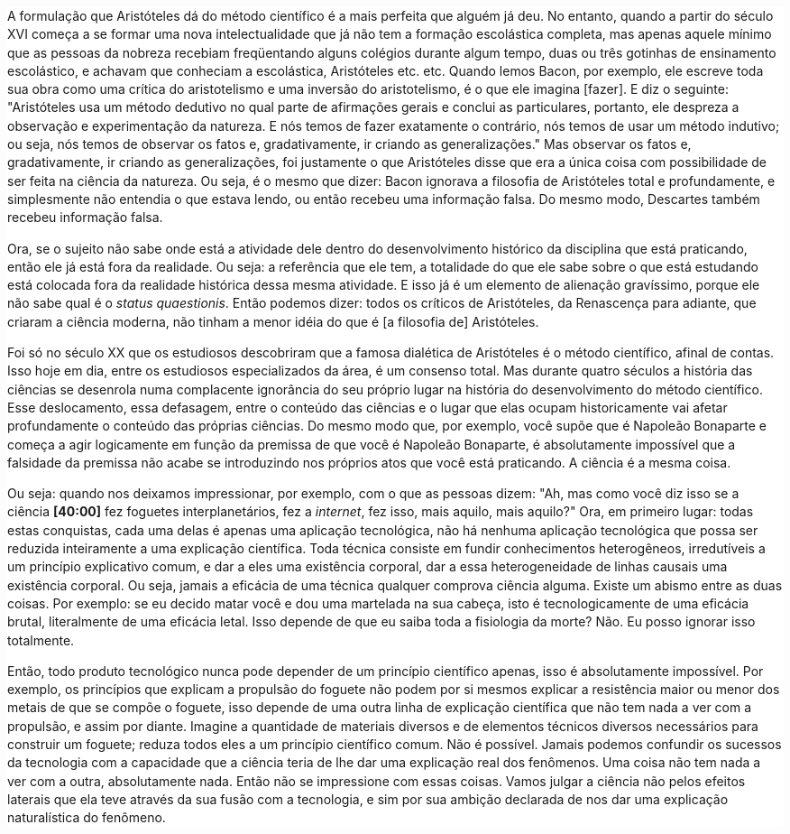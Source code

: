 A formulação que Aristóteles dá do método científico é a mais perfeita que alguém já deu. No entanto, quando a partir do século XVI começa a se formar uma nova intelectualidade que já não tem a formação escolástica completa, mas apenas aquele mínimo que as pessoas da nobreza recebiam freqüentando alguns colégios durante algum tempo, duas ou três gotinhas de ensinamento escolástico, e achavam que conheciam a escolástica, Aristóteles etc. etc. Quando lemos Bacon, por exemplo, ele escreve toda sua obra como uma crítica do aristotelismo e uma inversão do aristotelismo, é o que ele imagina \[fazer\]. E diz o seguinte: "Aristóteles usa um método dedutivo no qual parte de afirmações gerais e conclui as particulares, portanto, ele despreza a observação e experimentação da natureza. E nós temos de fazer exatamente o contrário, nós temos de usar um método indutivo; ou seja, nós temos de observar os fatos e, gradativamente, ir criando as generalizações." Mas observar os fatos e, gradativamente, ir criando as generalizações, foi justamente o que Aristóteles disse que era a única coisa com possibilidade de ser feita na ciência da natureza. Ou seja, é o mesmo que dizer: Bacon ignorava a filosofia de Aristóteles total e profundamente, e simplesmente não entendia o que estava lendo, ou então recebeu uma informação falsa. Do mesmo modo, Descartes também recebeu informação falsa.

Ora, se o sujeito não sabe onde está a atividade dele dentro do desenvolvimento histórico da disciplina que está praticando, então ele já está fora da realidade. Ou seja: a referência que ele tem, a totalidade do que ele sabe sobre o que está estudando está colocada fora da realidade histórica dessa mesma atividade. E isso já é um elemento de alienação gravíssimo, porque ele não sabe qual é o *status quaestionis*. Então podemos dizer: todos os críticos de Aristóteles, da Renascença para adiante, que criaram a ciência moderna, não tinham a menor idéia do que é \[a filosofia de\] Aristóteles.

Foi só no século XX que os estudiosos descobriram que a famosa dialética de Aristóteles é o método científico, afinal de contas. Isso hoje em dia, entre os estudiosos especializados da área, é um consenso total. Mas durante quatro séculos a história das ciências se desenrola numa complacente ignorância do seu próprio lugar na história do desenvolvimento do método científico. Esse deslocamento, essa defasagem, entre o conteúdo das ciências e o lugar que elas ocupam historicamente vai afetar profundamente o conteúdo das próprias ciências. Do mesmo modo que, por exemplo, você supõe que é Napoleão Bonaparte e começa a agir logicamente em função da premissa de que você é Napoleão Bonaparte, é absolutamente impossível que a falsidade da premissa não acabe se introduzindo nos próprios atos que você está praticando. A ciência é a mesma coisa.

Ou seja: quando nos deixamos impressionar, por exemplo, com o que as pessoas dizem: "Ah, mas como você diz isso se a ciência **\[40:00\]** fez foguetes interplanetários, fez a *internet*, fez isso, mais aquilo, mais aquilo?" Ora, em primeiro lugar: todas estas conquistas, cada uma delas é apenas uma aplicação tecnológica, não há nenhuma aplicação tecnológica que possa ser reduzida inteiramente a uma explicação científica. Toda técnica consiste em fundir conhecimentos heterogêneos, irredutíveis a um princípio explicativo comum, e dar a eles uma existência corporal, dar a essa heterogeneidade de linhas causais uma existência corporal. Ou seja, jamais a eficácia de uma técnica qualquer comprova ciência alguma. Existe um abismo entre as duas coisas. Por exemplo: se eu decido matar você e dou uma martelada na sua cabeça, isto é tecnologicamente de uma eficácia brutal, literalmente de uma eficácia letal. Isso depende de que eu saiba toda a fisiologia da morte? Não. Eu posso ignorar isso totalmente.

Então, todo produto tecnológico nunca pode depender de um princípio científico apenas, isso é absolutamente impossível. Por exemplo, os princípios que explicam a propulsão do foguete não podem por si mesmos explicar a resistência maior ou menor dos metais de que se compõe o foguete, isso depende de uma outra linha de explicação científica que não tem nada a ver com a propulsão, e assim por diante. Imagine a quantidade de materiais diversos e de elementos técnicos diversos necessários para construir um foguete; reduza todos eles a um princípio científico comum. Não é possível. Jamais podemos confundir os sucessos da tecnologia com a capacidade que a ciência teria de lhe dar uma explicação real dos fenômenos. Uma coisa não tem nada a ver com a outra, absolutamente nada. Então não se impressione com essas coisas. Vamos julgar a ciência não pelos efeitos laterais que ela teve através da sua fusão com a tecnologia, e sim por sua ambição declarada de nos dar uma explicação naturalística do fenômeno.
